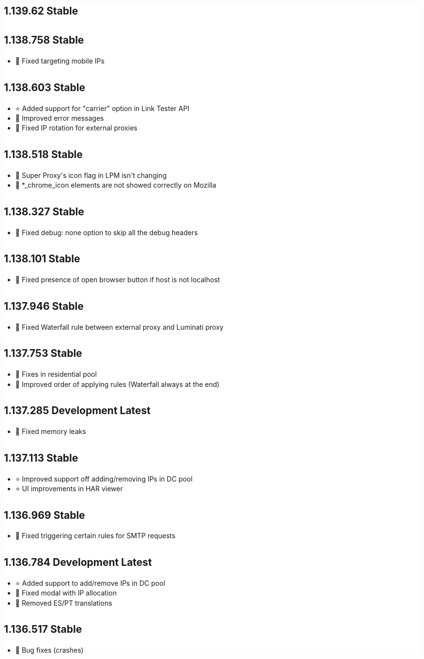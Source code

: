 ## 1.139.62 Stable

## 1.138.758 Stable
- :bug: Fixed targeting mobile IPs

## 1.138.603 Stable
- :star: Added support for "carrier" option in Link Tester API
- :bug: Improved error messages
- :bug: Fixed IP rotation for external proxies

## 1.138.518 Stable
- :bug: Super Proxy's icon flag in LPM isn't changing
- :bug: *_chrome_icon elements are not showed correctly on Mozilla

## 1.138.327 Stable
- :bug: Fixed debug: none option to skip all the debug headers

## 1.138.101 Stable
- :bug: Fixed presence of open browser button if host is not localhost

## 1.137.946 Stable
- :bug: Fixed Waterfall rule between external proxy and Luminati proxy

## 1.137.753 Stable
- :bug: Fixes in residential pool
- :bug: Improved order of applying rules (Waterfall always at the end)

## 1.137.285 Development Latest
- :bug: Fixed memory leaks

## 1.137.113 Stable
- :star: Improved support off adding/removing IPs in DC pool
- :star: UI improvements in HAR viewer

## 1.136.969 Stable
- :bug: Fixed triggering certain rules for SMTP requests

## 1.136.784 Development Latest
- :star: Added support to add/remove IPs in DC pool
- :bug: Fixed modal with IP allocation
- :bug: Removed ES/PT translations

## 1.136.517 Stable
- :bug: Bug fixes (crashes)

